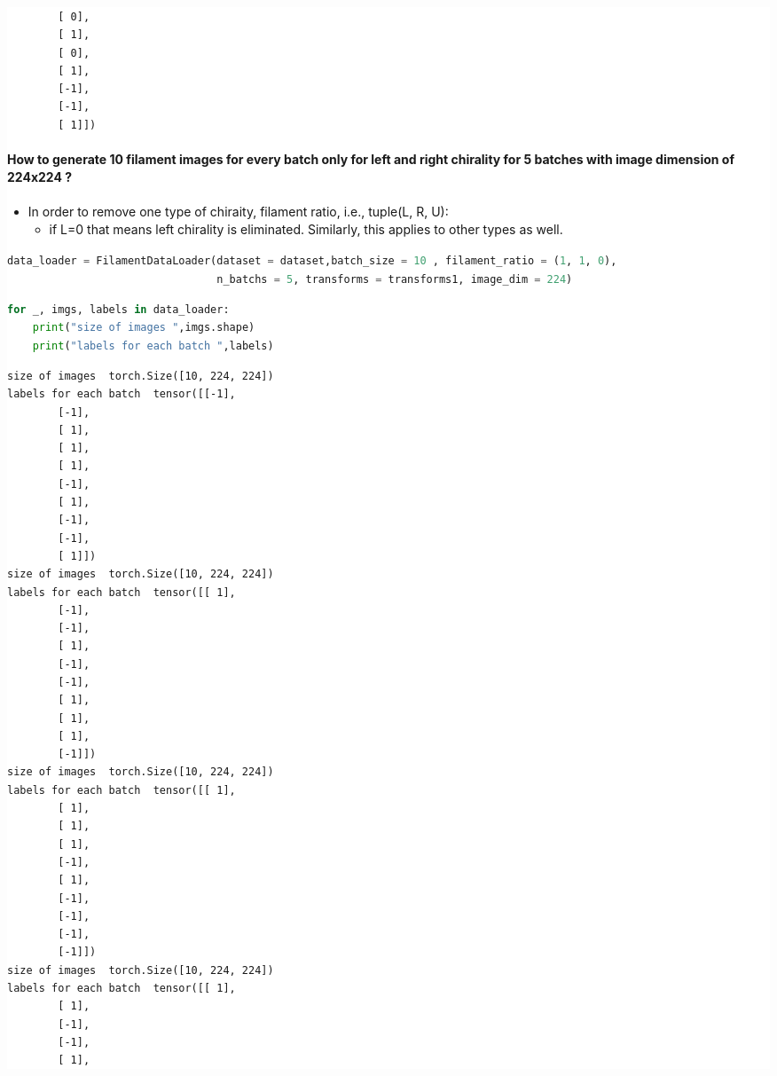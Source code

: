             [ 0],
            [ 1],
            [ 0],
            [ 1],
            [-1],
            [-1],
            [ 1]])
    

#### How to generate 10 filament images for every batch only for left and right chirality for 5 batches with image dimension of 224x224 ?
- In order to remove one type of chiraity, filament ratio, i.e., tuple(L, R, U):   
    - if L=0 that means left chirality is eliminated. Similarly, this applies to other types as well.


```python
data_loader = FilamentDataLoader(dataset = dataset,batch_size = 10 , filament_ratio = (1, 1, 0),
                                 n_batchs = 5, transforms = transforms1, image_dim = 224)
```


```python
for _, imgs, labels in data_loader:
    print("size of images ",imgs.shape)
    print("labels for each batch ",labels)
```

    size of images  torch.Size([10, 224, 224])
    labels for each batch  tensor([[-1],
            [-1],
            [ 1],
            [ 1],
            [ 1],
            [-1],
            [ 1],
            [-1],
            [-1],
            [ 1]])
    size of images  torch.Size([10, 224, 224])
    labels for each batch  tensor([[ 1],
            [-1],
            [-1],
            [ 1],
            [-1],
            [-1],
            [ 1],
            [ 1],
            [ 1],
            [-1]])
    size of images  torch.Size([10, 224, 224])
    labels for each batch  tensor([[ 1],
            [ 1],
            [ 1],
            [ 1],
            [-1],
            [ 1],
            [-1],
            [-1],
            [-1],
            [-1]])
    size of images  torch.Size([10, 224, 224])
    labels for each batch  tensor([[ 1],
            [ 1],
            [-1],
            [-1],
            [ 1],